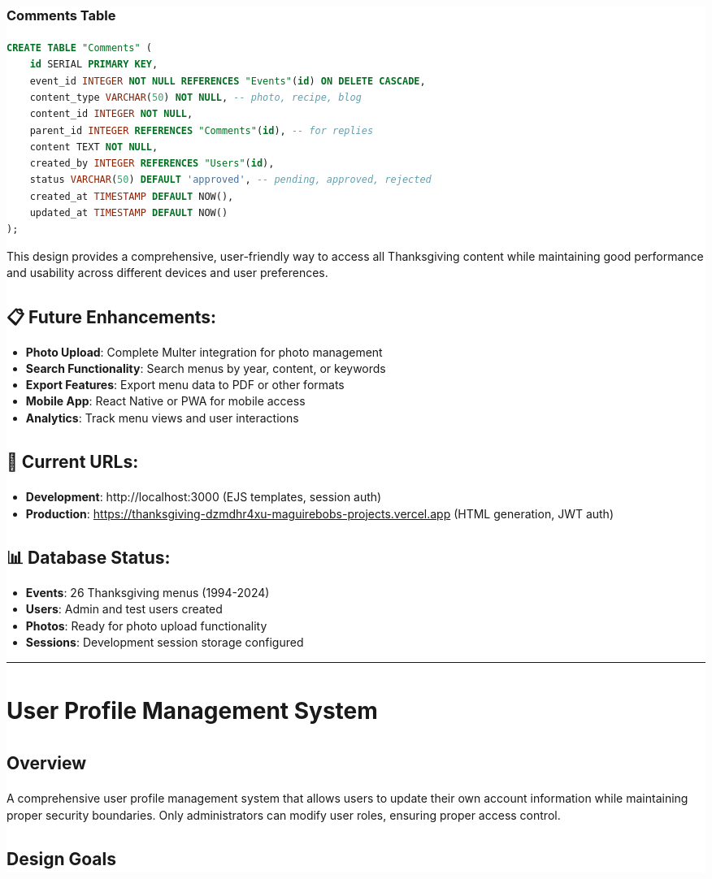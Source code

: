 ### Comments Table
```sql
CREATE TABLE "Comments" (
    id SERIAL PRIMARY KEY,
    event_id INTEGER NOT NULL REFERENCES "Events"(id) ON DELETE CASCADE,
    content_type VARCHAR(50) NOT NULL, -- photo, recipe, blog
    content_id INTEGER NOT NULL,
    parent_id INTEGER REFERENCES "Comments"(id), -- for replies
    content TEXT NOT NULL,
    created_by INTEGER REFERENCES "Users"(id),
    status VARCHAR(50) DEFAULT 'approved', -- pending, approved, rejected
    created_at TIMESTAMP DEFAULT NOW(),
    updated_at TIMESTAMP DEFAULT NOW()
);
```

This design provides a comprehensive, user-friendly way to access all Thanksgiving content while maintaining good performance and usability across different devices and user preferences.

## 📋 Future Enhancements:
- **Photo Upload**: Complete Multer integration for photo management
- **Search Functionality**: Search menus by year, content, or keywords
- **Export Features**: Export menu data to PDF or other formats
- **Mobile App**: React Native or PWA for mobile access
- **Analytics**: Track menu views and user interactions

## 🔗 Current URLs:
- **Development**: http://localhost:3000 (EJS templates, session auth)
- **Production**: https://thanksgiving-dzmdhr4xu-maguirebobs-projects.vercel.app (HTML generation, JWT auth)

## 📊 Database Status:
- **Events**: 26 Thanksgiving menus (1994-2024)
- **Users**: Admin and test users created
- **Photos**: Ready for photo upload functionality
- **Sessions**: Development session storage configured

---

# User Profile Management System

## Overview

A comprehensive user profile management system that allows users to update their own account information while maintaining proper security boundaries. Only administrators can modify user roles, ensuring proper access control.

## Design Goals

